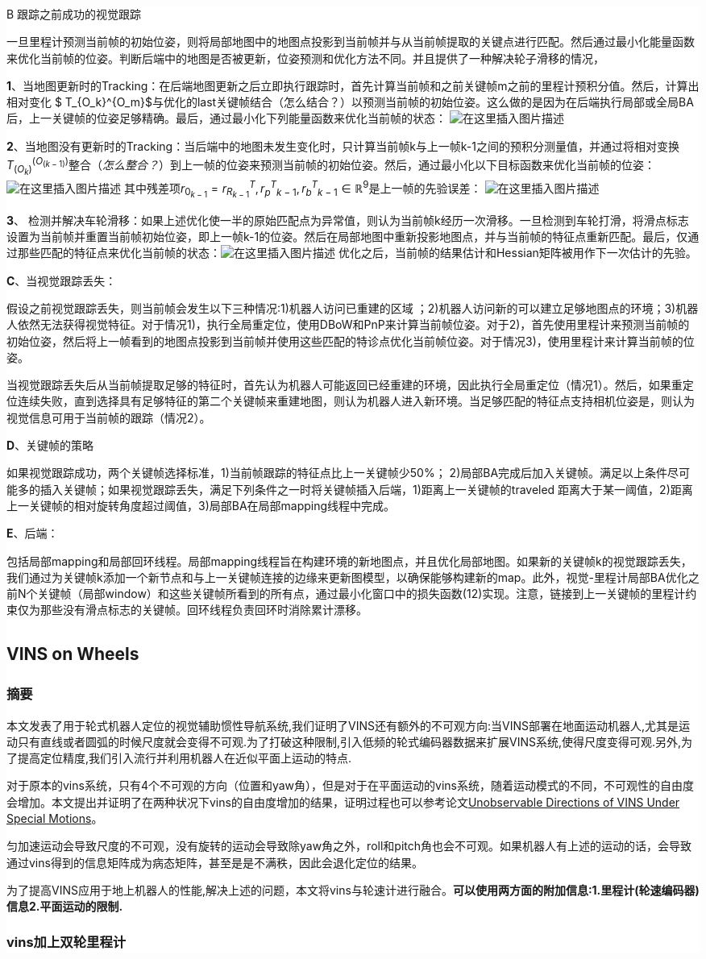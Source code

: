 B 跟踪之前成功的视觉跟踪

一旦里程计预测当前帧的初始位姿，则将局部地图中的地图点投影到当前帧并与从当前帧提取的关键点进行匹配。然后通过最小化能量函数来优化当前帧的位姿。判断后端中的地图是否被更新，位姿预测和优化方法不同。并且提供了一种解决轮子滑移的情况，

**1**、当地图更新时的Tracking：在后端地图更新之后立即执行跟踪时，首先计算当前帧和之前关键帧m之前的里程计预积分值。然后，计算出相对变化 $ T_{O_k}^{O_m}$与优化的last关键帧结合（怎么结合？）以预测当前帧的初始位姿。这么做的是因为在后端执行局部或全局BA后，上一关键帧的位姿足够精确。最后，通过最小化下列能量函数来优化当前帧的状态：
 ![在这里插入图片描述](https://img-blog.csdnimg.cn/20190723211300531.png)

**2**、当地图没有更新时的Tracking：当后端中的地图未发生变化时，只计算当前帧k与上一帧k-1之间的预积分测量值，并通过将相对变换 $T_(O_k)^(O_(k-1))$整合（*怎么整合？*）到上一帧的位姿来预测当前帧的初始位姿。然后，通过最小化以下目标函数来优化当前帧的位姿：
![在这里插入图片描述](https://img-blog.csdnimg.cn/20190723211909441.png?x-oss-process=image/watermark,type_ZmFuZ3poZW5naGVpdGk,shadow_10,text_aHR0cHM6Ly9ibG9nLmNzZG4ubmV0L3dlaXhpbl80MjM0NDI2NA==,size_16,color_FFFFFF,t_70)
 其中残差项$r_{0_{k−1}}={r^T_{R_{k−1}},r^T_p{_{k−1}},r^T_b{_{k−1}}}∈ℝ^9$是上一帧的先验误差：
![在这里插入图片描述](https://img-blog.csdnimg.cn/20190723212322190.png)

**3**、  检测并解决车轮滑移：如果上述优化使一半的原始匹配点为异常值，则认为当前帧k经历一次滑移。一旦检测到车轮打滑，将滑点标志设置为当前帧并重置当前帧初始位姿，即上一帧k-1的位姿。然后在局部地图中重新投影地图点，并与当前帧的特征点重新匹配。最后，仅通过那些匹配的特征点来优化当前帧的状态：![在这里插入图片描述](https://img-blog.csdnimg.cn/20190723213054638.png)
优化之后，当前帧的结果估计和Hessian矩阵被用作下一次估计的先验。

**C**、当视觉跟踪丢失：

假设之前视觉跟踪丢失，则当前帧会发生以下三种情况:1)机器人访问已重建的区域  ；2)机器人访问新的可以建立足够地图点的环境；3)机器人依然无法获得视觉特征。对于情况1)，执行全局重定位，使用DBoW和PnP来计算当前帧位姿。对于2)，首先使用里程计来预测当前帧的初始位姿，然后将上一帧看到的地图点投影到当前帧并使用这些匹配的特诊点优化当前帧位姿。对于情况3)，使用里程计来计算当前帧的位姿。

当视觉跟踪丢失后从当前帧提取足够的特征时，首先认为机器人可能返回已经重建的环境，因此执行全局重定位（情况1）。然后，如果重定位连续失败，直到选择具有足够特征的第二个关键帧来重建地图，则认为机器人进入新环境。当足够匹配的特征点支持相机位姿是，则认为视觉信息可用于当前帧的跟踪（情况2）。

**D**、关键帧的策略

如果视觉跟踪成功，两个关键帧选择标准，1)当前帧跟踪的特征点比上一关键帧少50%；  2)局部BA完成后加入关键帧。满足以上条件尽可能多的插入关键帧；如果视觉跟踪丢失，满足下列条件之一时将关键帧插入后端，1)距离上一关键帧的traveled 距离大于某一阈值，2)距离上一关键帧的相对旋转角度超过阈值，3)局部BA在局部mapping线程中完成。

**E**、后端：

包括局部mapping和局部回环线程。局部mapping线程旨在构建环境的新地图点，并且优化局部地图。如果新的关键帧k的视觉跟踪丢失，我们通过为关键帧k添加一个新节点和与上一关键帧连接的边缘来更新图模型，以确保能够构建新的map。此外，视觉-里程计局部BA优化之前N个关键帧（局部window）和这些关键帧所看到的所有点，通过最小化窗口中的损失函数(12)实现。注意，链接到上一关键帧的里程计约束仅为那些没有滑点标志的关键帧。回环线程负责回环时消除累计漂移。

## VINS on Wheels

### 摘要

本文发表了用于轮式机器人定位的视觉辅助惯性导航系统,我们证明了VINS还有额外的不可观方向:当VINS部署在地面运动机器人,尤其是运动只有直线或者圆弧的时候尺度就会变得不可观.为了打破这种限制,引入低频的轮式编码器数据来扩展VINS系统,使得尺度变得可观.另外,为了提高定位精度,我们引入流行并利用机器人在近似平面上运动的特点.

对于原本的vins系统，只有4个不可观的方向（位置和yaw角），但是对于在平面运动的vins系统，随着运动模式的不同，不可观性的自由度会增加。本文提出并证明了在两种状况下vins的自由度增加的结果，证明过程也可以参考论文[Unobservable Directions of VINS Under Special Motions](https://pdfs.semanticscholar.org/4947/d28474cddd5cba7f592a8d3dcfd63316c02e.pdf)。

匀加速运动会导致尺度的不可观，没有旋转的运动会导致除yaw角之外，roll和pitch角也会不可观。如果机器人有上述的运动的话，会导致通过vins得到的信息矩阵成为病态矩阵，甚至是是不满秩，因此会退化定位的结果。

为了提高VINS应用于地上机器人的性能,解决上述的问题，本文将vins与轮速计进行融合。**可以使用两方面的附加信息:1.里程计(轮速编码器)信息2.平面运动的限制.**

### vins加上双轮里程计
